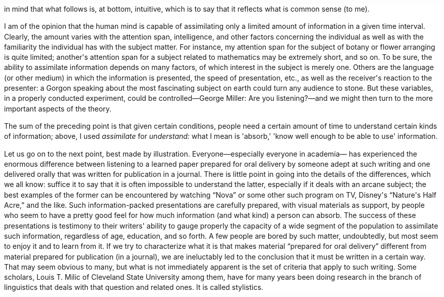 in mind that what follows is, at bottom, intuitive,
which is to say that it reflects what is common sense
(to me).

I am of the opinion that the human mind is capable
of assimilating only a limited amount of information
in a given time interval.  Clearly, the amount varies
with the attention span, intelligence, and other factors
concerning the individual as well as with the
familiarity the individual has with the subject matter.
For instance, my attention span for the subject of botany
or flower arranging is quite limited; another's
attention span for a subject related to mathematics
may be extremely short, and so on.  To be sure, the
ability to assimilate information depends on many factors,
of which interest in the subject is merely one.
Others are the language (or other medium) in which
the information is presented, the speed of presentation,
etc., as well as the receiver's reaction to the presenter:
a Gorgon speaking about the most fascinating
subject on earth could turn any audience to stone.  But
these variables, in a properly conducted experiment,
could be controlled—George Miller: Are you listening?—and
we might then turn to the more important
aspects of the theory.

The sum of the preceding point is that given certain
conditions, people need a certain amount of time
to understand certain kinds of information; above, I
used *assimilate* for *understand:* what I mean is 'absorb,'
'know well enough to be able to use' information.

Let us go on to the next point, best made by illustration.
Everyone—especially everyone in academia—
has experienced the enormous difference between listening
to a learned paper prepared for oral delivery by
someone adept at such writing and one delivered
orally that was written for publication in a journal.
There is little point in going into the details of the differences,
which we all know: suffice it to say that it is
often impossible to understand the latter, especially if
it deals with an arcane subject; the best examples of
the former can be encountered by watching &ldquo;Nova&rdquo; or
some other such program on TV, Disney's &ldquo;Nature's
Half Acre,&rdquo; and the like.  Such information-packed
presentations are carefully prepared, with visual
materials as support, by people who seem to have a
pretty good feel for how much information (and what
kind) a person can absorb.  The success of these presentations
is testimony to their writers' ability to gauge
properly the capacity of a wide segment of the population
to assimilate such information, regardless of age,
education, and so forth.  A few people are bored by
such matter, undoubtedly, but most seem to enjoy it
and to learn from it.  If we try to characterize what it
is that makes material &ldquo;prepared for oral delivery&rdquo; different
from material prepared for publication (in a
journal), we are ineluctably led to the conclusion that
it must be written in a certain way.  That may seem
obvious to many, but what is not immediately apparent
is the set of criteria that apply to such writing.
Some scholars, Louis T. Milic of Cleveland State University
among them, have for many years been doing
research in the branch of linguistics that deals with
that question and related ones.  It is called stylistics.